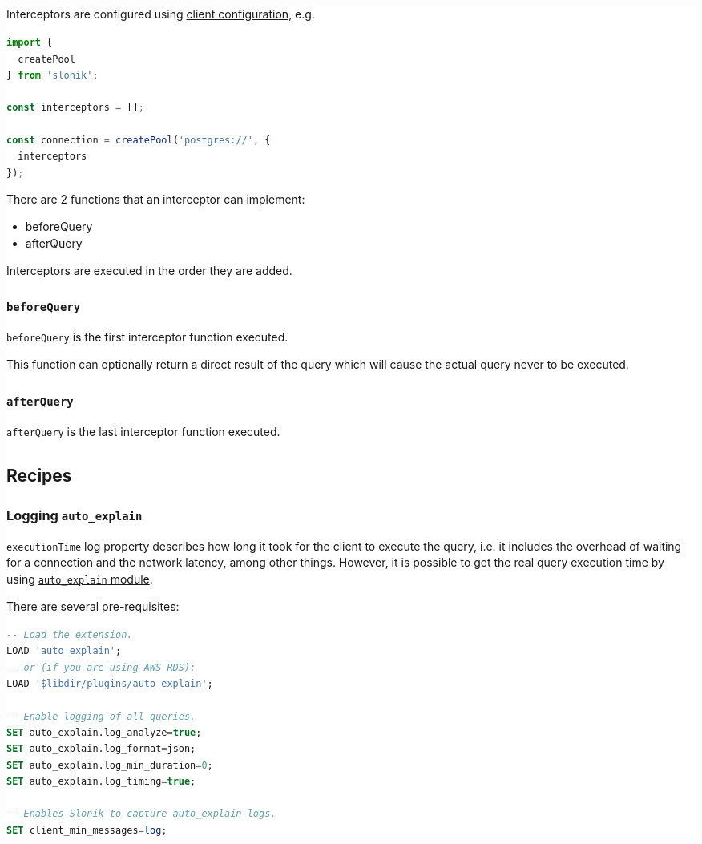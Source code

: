 Interceptors are configured using [client configuration](#slonik-usage-configuration), e.g.

```js
import {
  createPool
} from 'slonik';

const interceptors = [];

const connection = createPool('postgres://', {
  interceptors
});

```

There are 2 functions that an interceptor can implement:

* beforeQuery
* afterQuery

Interceptors are executed in the order they are added.

<a name="slonik-interceptors-beforequery"></a>
### <code>beforeQuery</code>

`beforeQuery` is the first interceptor function executed.

This function can optionally return a direct result of the query which will cause the actual query never to be executed.

<a name="slonik-interceptors-afterquery"></a>
### <code>afterQuery</code>

`afterQuery` is the last interceptor function executed.


<a name="slonik-recipes"></a>
## Recipes

<a name="slonik-recipes-logging-auto_explain"></a>
### Logging <code>auto_explain</code>

`executionTime` log property describes how long it took for the client to execute the query, i.e. it includes the overhead of waiting for a connection and the network latency, among other things. However, it is possible to get the real query execution time by using [`auto_explain` module](https://www.postgresql.org/docs/current/auto-explain.html).

There are several pre-requisites:

```sql
-- Load the extension.
LOAD 'auto_explain';
-- or (if you are using AWS RDS):
LOAD '$libdir/plugins/auto_explain';

-- Enable logging of all queries.
SET auto_explain.log_analyze=true;
SET auto_explain.log_format=json;
SET auto_explain.log_min_duration=0;
SET auto_explain.log_timing=true;

-- Enables Slonik to capture auto_explain logs.
SET client_min_messages=log;

```
